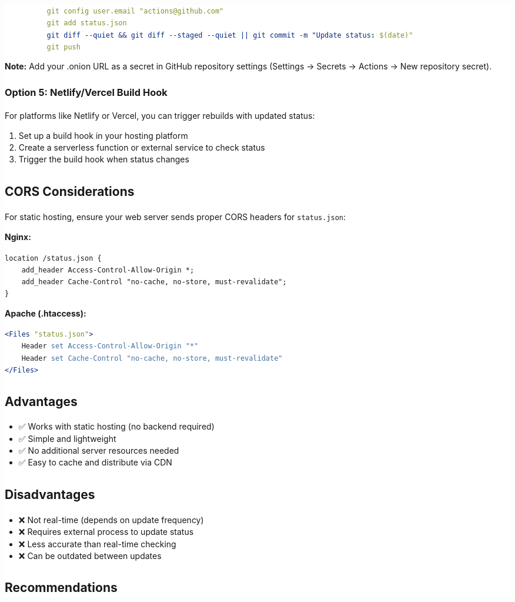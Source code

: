 ```yaml
          git config user.email "actions@github.com"
          git add status.json
          git diff --quiet && git diff --staged --quiet || git commit -m "Update status: $(date)"
          git push
```

**Note:** Add your .onion URL as a secret in GitHub repository settings (Settings → Secrets → Actions → New repository secret).

### Option 5: Netlify/Vercel Build Hook

For platforms like Netlify or Vercel, you can trigger rebuilds with updated status:

1. Set up a build hook in your hosting platform
2. Create a serverless function or external service to check status
3. Trigger the build hook when status changes

## CORS Considerations

For static hosting, ensure your web server sends proper CORS headers for `status.json`:

**Nginx:**
```nginx
location /status.json {
    add_header Access-Control-Allow-Origin *;
    add_header Cache-Control "no-cache, no-store, must-revalidate";
}
```

**Apache (.htaccess):**
```apache
<Files "status.json">
    Header set Access-Control-Allow-Origin "*"
    Header set Cache-Control "no-cache, no-store, must-revalidate"
</Files>
```

## Advantages

- ✅ Works with static hosting (no backend required)
- ✅ Simple and lightweight
- ✅ No additional server resources needed
- ✅ Easy to cache and distribute via CDN

## Disadvantages

- ❌ Not real-time (depends on update frequency)
- ❌ Requires external process to update status
- ❌ Less accurate than real-time checking
- ❌ Can be outdated between updates

## Recommendations
